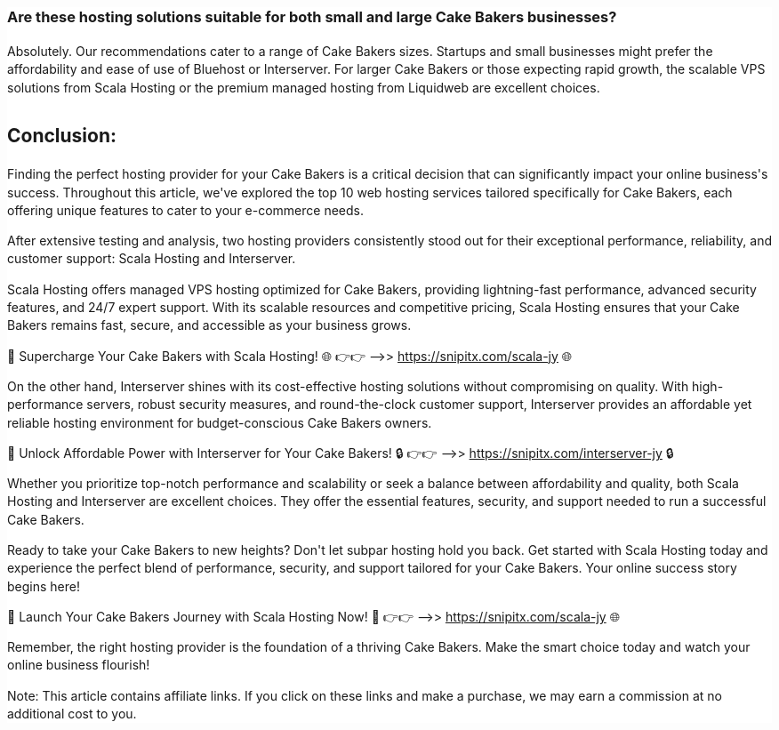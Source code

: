 ### Are these hosting solutions suitable for both small and large Cake Bakers businesses? 
Absolutely. Our recommendations cater to a range of Cake Bakers sizes. Startups and small businesses might prefer the affordability and ease of use of Bluehost or Interserver. For larger Cake Bakers or those expecting rapid growth, the scalable VPS solutions from Scala Hosting or the premium managed hosting from Liquidweb are excellent choices.

## Conclusion:

Finding the perfect hosting provider for your Cake Bakers is a critical decision that can significantly impact your online business's success. Throughout this article, we've explored the top 10 web hosting services tailored specifically for Cake Bakers, each offering unique features to cater to your e-commerce needs.

After extensive testing and analysis, two hosting providers consistently stood out for their exceptional performance, reliability, and customer support: Scala Hosting and Interserver.

Scala Hosting offers managed VPS hosting optimized for Cake Bakers, providing lightning-fast performance, advanced security features, and 24/7 expert support. With its scalable resources and competitive pricing, Scala Hosting ensures that your Cake Bakers remains fast, secure, and accessible as your business grows.

🚀 Supercharge Your Cake Bakers with Scala Hosting! 🌐
👉👉 -->> https://snipitx.com/scala-jy 🌐

On the other hand, Interserver shines with its cost-effective hosting solutions without compromising on quality. With high-performance servers, robust security measures, and round-the-clock customer support, Interserver provides an affordable yet reliable hosting environment for budget-conscious Cake Bakers owners.

💸 Unlock Affordable Power with Interserver for Your Cake Bakers! 🔒
👉👉 -->> https://snipitx.com/interserver-jy 🔒

Whether you prioritize top-notch performance and scalability or seek a balance between affordability and quality, both Scala Hosting and Interserver are excellent choices. They offer the essential features, security, and support needed to run a successful Cake Bakers.

Ready to take your Cake Bakers to new heights? Don't let subpar hosting hold you back. Get started with Scala Hosting today and experience the perfect blend of performance, security, and support tailored for your Cake Bakers. Your online success story begins here!

🚀 Launch Your Cake Bakers Journey with Scala Hosting Now! 🌟
👉👉 -->> https://snipitx.com/scala-jy 🌐

Remember, the right hosting provider is the foundation of a thriving Cake Bakers. Make the smart choice today and watch your online business flourish!

Note: This article contains affiliate links. If you click on these links and make a purchase, we may earn a commission at no additional cost to you.